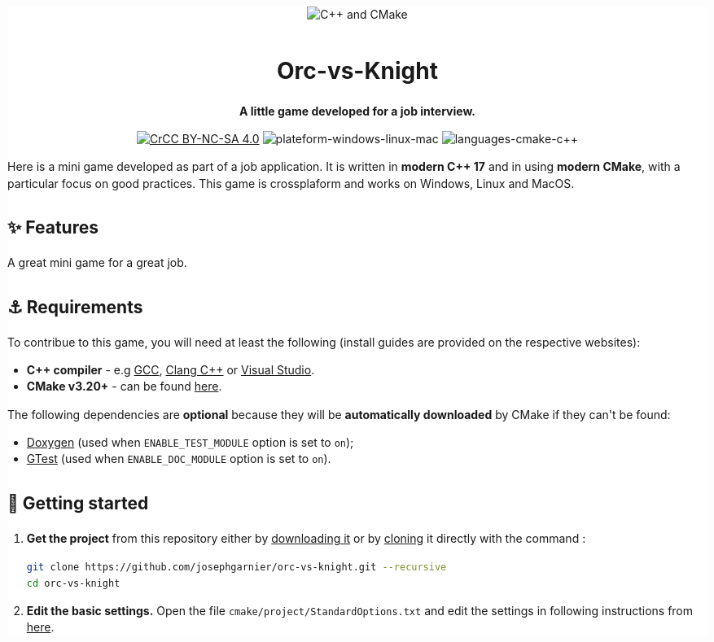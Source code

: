 <div align="center">
<figure>
  <img src="https://i.imgur.com/7moLJxE.png" alt="C++ and CMake" width="50%"/>
</figure>

# Orc-vs-Knight
</div>
<p align="center">
<strong>A little game developed for a job interview.</strong>
</p>

<p align="center">
<a rel="license" href="http://creativecommons.org/licenses/by-nc-sa/4.0/"><img alt="CrCC BY-NC-SA 4.0" src="https://img.shields.io/badge/license-CC%20BY--NC--SA%204.0-brightgreen.svg"/></a> <img alt="plateform-windows-linux-mac" src="https://img.shields.io/badge/platform-windows%20%7C%20linux%20%7C%20mac-lightgrey.svg"/> <img alt="languages-cmake-c++" src="https://img.shields.io/badge/languages-CMake%20%7C%20C%2B%2B-blue.svg"/>
</p>

Here is a mini game developed as part of a job application. It is written in **modern C++ 17** and in using **modern CMake**, with a particular focus on good practices. This game is crossplaform and works on Windows, Linux and MacOS.

## ✨ Features

A great mini game for a great job.

## ⚓ Requirements

To contribue to this game, you will need at least the following (install guides are provided on the respective websites):

- **C++ compiler** - e.g [GCC](https://gcc.gnu.org/), [Clang C++](https://clang.llvm.org/cxx_status.html) or [Visual Studio](https://visualstudio.microsoft.com).
- **CMake v3.20+** - can be found [here](https://cmake.org/).

The following dependencies are **optional** because they will be **automatically downloaded** by CMake if they can't be found:

- [Doxygen](http://www.doxygen.nl/) (used when `ENABLE_TEST_MODULE` option is set to `on`);
- [GTest](https://github.com/google/googletest) (used when `ENABLE_DOC_MODULE` option is set to `on`).

## 🚀 Getting started

1. **Get the project** from this repository either by [downloading it](https://github.com/josephgarnier/orc-vs-knight/archive/refs/heads/master.zip) or by [cloning](https://docs.github.com/en/github/creating-cloning-and-archiving-repositories/cloning-a-repository) it directly with the command :

    ```bash
    git clone https://github.com/josephgarnier/orc-vs-knight.git --recursive
    cd orc-vs-knight
    ```

2. **Edit the basic settings.** Open the file `cmake/project/StandardOptions.txt` and edit the settings in following instructions from [here](https://github.com/josephgarnier/cpp-starter-project-cmake#-setting-up-the-generator-modules).

